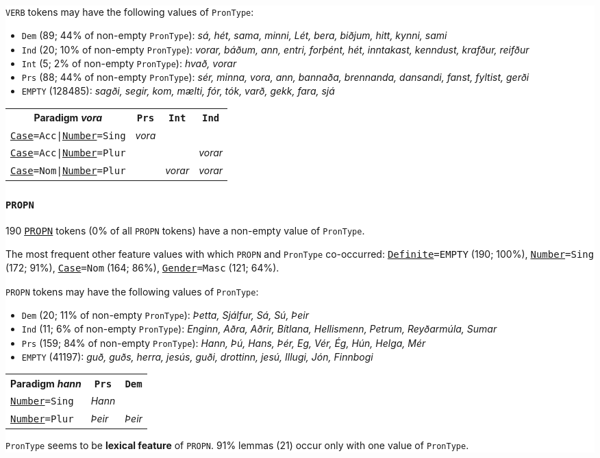`VERB` tokens may have the following values of `PronType`:

* `Dem` (89; 44% of non-empty `PronType`): <em>sá, hét, sama, minni, Lét, bera, biðjum, hitt, kynni, sami</em>
* `Ind` (20; 10% of non-empty `PronType`): <em>vorar, báðum, ann, entri, forþént, hét, inntakast, kenndust, krafður, reifður</em>
* `Int` (5; 2% of non-empty `PronType`): <em>hvað, vorar</em>
* `Prs` (88; 44% of non-empty `PronType`): <em>sér, minna, vora, ann, bannaða, brennanda, dansandi, fanst, fyltist, gerði</em>
* `EMPTY` (128485): <em>sagði, segir, kom, mælti, fór, tók, varð, gekk, fara, sjá</em>

<table>
  <tr><th>Paradigm <i>vora</i></th><th><tt>Prs</tt></th><th><tt>Int</tt></th><th><tt>Ind</tt></th></tr>
  <tr><td><tt><tt><a href="is_icepahc-feat-Case.html">Case</a></tt><tt>=Acc</tt>|<tt><a href="is_icepahc-feat-Number.html">Number</a></tt><tt>=Sing</tt></tt></td><td><em>vora</em></td><td></td><td></td></tr>
  <tr><td><tt><tt><a href="is_icepahc-feat-Case.html">Case</a></tt><tt>=Acc</tt>|<tt><a href="is_icepahc-feat-Number.html">Number</a></tt><tt>=Plur</tt></tt></td><td></td><td></td><td><em>vorar</em></td></tr>
  <tr><td><tt><tt><a href="is_icepahc-feat-Case.html">Case</a></tt><tt>=Nom</tt>|<tt><a href="is_icepahc-feat-Number.html">Number</a></tt><tt>=Plur</tt></tt></td><td></td><td><em>vorar</em></td><td><em>vorar</em></td></tr>
</table>

### `PROPN`

190 <tt><a href="is_icepahc-pos-PROPN.html">PROPN</a></tt> tokens (0% of all `PROPN` tokens) have a non-empty value of `PronType`.

The most frequent other feature values with which `PROPN` and `PronType` co-occurred: <tt><a href="is_icepahc-feat-Definite.html">Definite</a></tt><tt>=EMPTY</tt> (190; 100%), <tt><a href="is_icepahc-feat-Number.html">Number</a></tt><tt>=Sing</tt> (172; 91%), <tt><a href="is_icepahc-feat-Case.html">Case</a></tt><tt>=Nom</tt> (164; 86%), <tt><a href="is_icepahc-feat-Gender.html">Gender</a></tt><tt>=Masc</tt> (121; 64%).

`PROPN` tokens may have the following values of `PronType`:

* `Dem` (20; 11% of non-empty `PronType`): <em>Þetta, Sjálfur, Sá, Sú, Þeir</em>
* `Ind` (11; 6% of non-empty `PronType`): <em>Enginn, Aðra, Aðrir, Bítlana, Hellismenn, Petrum, Reyðarmúla, Sumar</em>
* `Prs` (159; 84% of non-empty `PronType`): <em>Hann, Þú, Hans, Þér, Eg, Vér, Ég, Hún, Helga, Mér</em>
* `EMPTY` (41197): <em>guð, guðs, herra, jesús, guði, drottinn, jesú, Illugi, Jón, Finnbogi</em>

<table>
  <tr><th>Paradigm <i>hann</i></th><th><tt>Prs</tt></th><th><tt>Dem</tt></th></tr>
  <tr><td><tt><tt><a href="is_icepahc-feat-Number.html">Number</a></tt><tt>=Sing</tt></tt></td><td><em>Hann</em></td><td></td></tr>
  <tr><td><tt><tt><a href="is_icepahc-feat-Number.html">Number</a></tt><tt>=Plur</tt></tt></td><td><em>Þeir</em></td><td><em>Þeir</em></td></tr>
</table>

`PronType` seems to be **lexical feature** of `PROPN`. 91% lemmas (21) occur only with one value of `PronType`.
